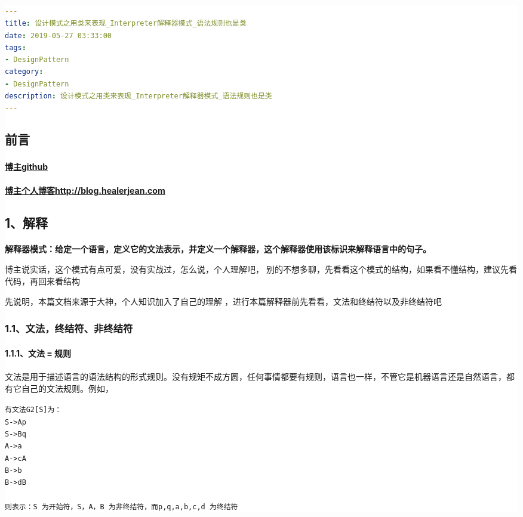 ```yaml
---
title: 设计模式之用类来表现_Interpreter解释器模式_语法规则也是类
date: 2019-05-27 03:33:00
tags: 
- DesignPattern
category: 
- DesignPattern
description: 设计模式之用类来表现_Interpreter解释器模式_语法规则也是类
---
```







## 前言

#### [博主github](https://github.com/HealerJean)
#### [博主个人博客http://blog.healerjean.com](http://HealerJean.github.io)    



## 1、解释



**解释器模式：给定一个语言，定义它的文法表示，并定义一个解释器，这个解释器使用该标识来解释语言中的句子。**    



博主说实话，这个模式有点可爱，没有实战过，怎么说，个人理解吧，    别的不想多聊，先看看这个模式的结构，如果看不懂结构，建议先看代码，再回来看结构     

先说明，本篇文档来源于大神，个人知识加入了自己的理解  ，进行本篇解释器前先看看，文法和终结符以及非终结符吧

### 1.1、文法，终结符、非终结符



####  1.1.1、文法 = 规则

文法是用于描述语言的语法结构的形式规则。没有规矩不成方圆，任何事情都要有规则，语言也一样，不管它是机器语言还是自然语言，都有它自己的文法规则。例如，  

```
有文法G2[S]为： 
S->Ap 
S->Bq 
A->a 
A->cA 
B->b 
B->dB 

则表示：S 为开始符，S，A，B 为非终结符，而p,q,a,b,c,d 为终结符

```
